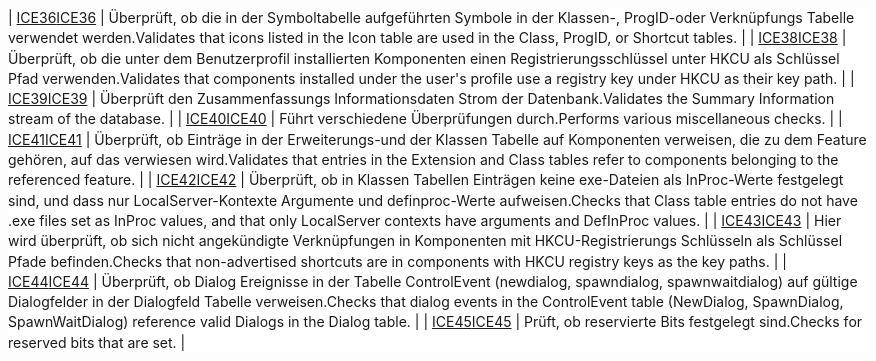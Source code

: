 | [<span data-ttu-id="3e87d-184">ICE36</span><span class="sxs-lookup"><span data-stu-id="3e87d-184">ICE36</span></span>](ice36.md)    | <span data-ttu-id="3e87d-185">Überprüft, ob die in der Symboltabelle aufgeführten Symbole in der Klassen-, ProgID-oder Verknüpfungs Tabelle verwendet werden.</span><span class="sxs-lookup"><span data-stu-id="3e87d-185">Validates that icons listed in the Icon table are used in the Class, ProgID, or Shortcut tables.</span></span>                                                                                                                                                        |
| [<span data-ttu-id="3e87d-186">ICE38</span><span class="sxs-lookup"><span data-stu-id="3e87d-186">ICE38</span></span>](ice38.md)    | <span data-ttu-id="3e87d-187">Überprüft, ob die unter dem Benutzerprofil installierten Komponenten einen Registrierungsschlüssel unter HKCU als Schlüssel Pfad verwenden.</span><span class="sxs-lookup"><span data-stu-id="3e87d-187">Validates that components installed under the user's profile use a registry key under HKCU as their key path.</span></span>                                                                                                                                           |
| [<span data-ttu-id="3e87d-188">ICE39</span><span class="sxs-lookup"><span data-stu-id="3e87d-188">ICE39</span></span>](ice39.md)    | <span data-ttu-id="3e87d-189">Überprüft den Zusammenfassungs Informationsdaten Strom der Datenbank.</span><span class="sxs-lookup"><span data-stu-id="3e87d-189">Validates the Summary Information stream of the database.</span></span>                                                                                                                                                                                               |
| [<span data-ttu-id="3e87d-190">ICE40</span><span class="sxs-lookup"><span data-stu-id="3e87d-190">ICE40</span></span>](ice40.md)    | <span data-ttu-id="3e87d-191">Führt verschiedene Überprüfungen durch.</span><span class="sxs-lookup"><span data-stu-id="3e87d-191">Performs various miscellaneous checks.</span></span>                                                                                                                                                                                                                  |
| [<span data-ttu-id="3e87d-192">ICE41</span><span class="sxs-lookup"><span data-stu-id="3e87d-192">ICE41</span></span>](ice41.md)    | <span data-ttu-id="3e87d-193">Überprüft, ob Einträge in der Erweiterungs-und der Klassen Tabelle auf Komponenten verweisen, die zu dem Feature gehören, auf das verwiesen wird.</span><span class="sxs-lookup"><span data-stu-id="3e87d-193">Validates that entries in the Extension and Class tables refer to components belonging to the referenced feature.</span></span>                                                                                                                                       |
| [<span data-ttu-id="3e87d-194">ICE42</span><span class="sxs-lookup"><span data-stu-id="3e87d-194">ICE42</span></span>](ice42.md)    | <span data-ttu-id="3e87d-195">Überprüft, ob in Klassen Tabellen Einträgen keine exe-Dateien als InProc-Werte festgelegt sind, und dass nur LocalServer-Kontexte Argumente und definproc-Werte aufweisen.</span><span class="sxs-lookup"><span data-stu-id="3e87d-195">Checks that Class table entries do not have .exe files set as InProc values, and that only LocalServer contexts have arguments and DefInProc values.</span></span>                                                                                                    |
| [<span data-ttu-id="3e87d-196">ICE43</span><span class="sxs-lookup"><span data-stu-id="3e87d-196">ICE43</span></span>](ice43.md)    | <span data-ttu-id="3e87d-197">Hier wird überprüft, ob sich nicht angekündigte Verknüpfungen in Komponenten mit HKCU-Registrierungs Schlüsseln als Schlüssel Pfade befinden.</span><span class="sxs-lookup"><span data-stu-id="3e87d-197">Checks that non-advertised shortcuts are in components with HKCU registry keys as the key paths.</span></span>                                                                                                                                                        |
| [<span data-ttu-id="3e87d-198">ICE44</span><span class="sxs-lookup"><span data-stu-id="3e87d-198">ICE44</span></span>](ice44.md)    | <span data-ttu-id="3e87d-199">Überprüft, ob Dialog Ereignisse in der Tabelle ControlEvent (newdialog, spawndialog, spawnwaitdialog) auf gültige Dialogfelder in der Dialogfeld Tabelle verweisen.</span><span class="sxs-lookup"><span data-stu-id="3e87d-199">Checks that dialog events in the ControlEvent table (NewDialog, SpawnDialog, SpawnWaitDialog) reference valid Dialogs in the Dialog table.</span></span>                                                                                                              |
| [<span data-ttu-id="3e87d-200">ICE45</span><span class="sxs-lookup"><span data-stu-id="3e87d-200">ICE45</span></span>](ice45.md)    | <span data-ttu-id="3e87d-201">Prüft, ob reservierte Bits festgelegt sind.</span><span class="sxs-lookup"><span data-stu-id="3e87d-201">Checks for reserved bits that are set.</span></span>                                                                                                                                                                                                                  |